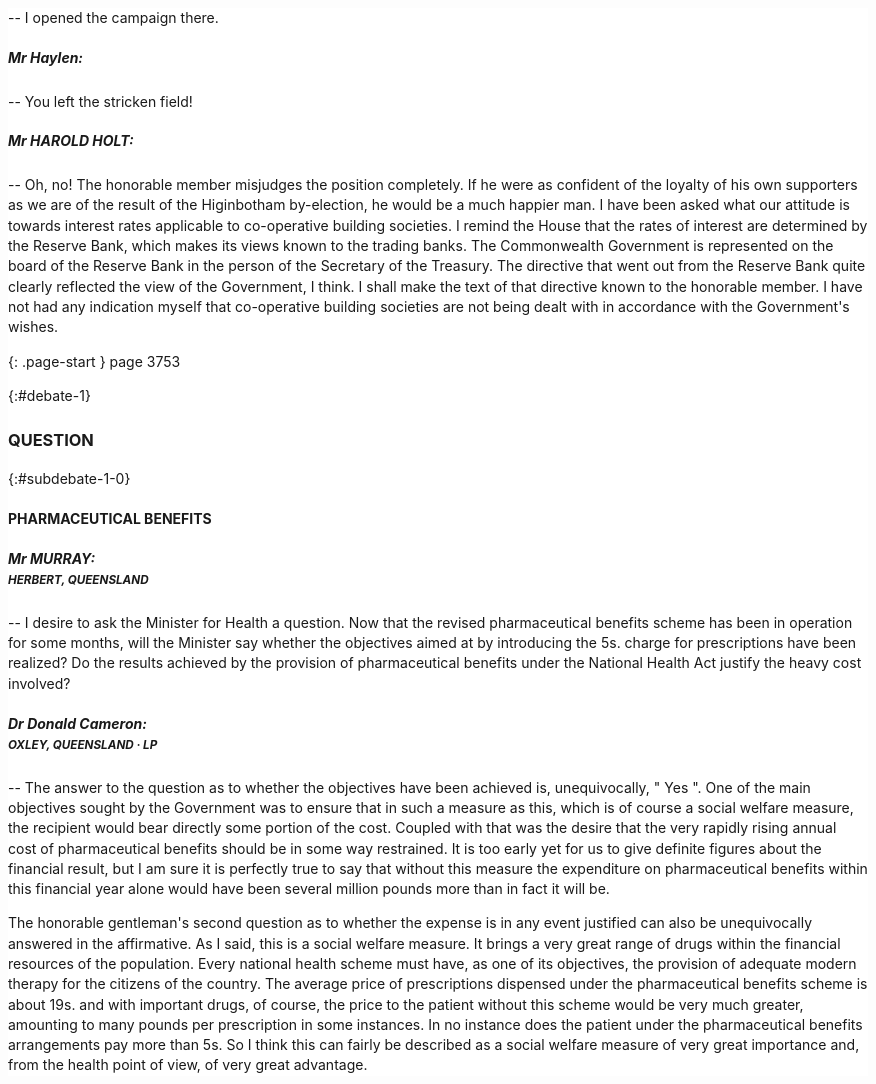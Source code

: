 -- I opened the campaign there. 

##### Mr Haylen:

--  You left the stricken field! 

##### Mr HAROLD HOLT:

-- Oh, no! The honorable member misjudges the position completely. If he were as confident of the loyalty of his own supporters as we are of the result of the Higinbotham by-election, he would be a much happier man. I have been asked what our attitude is towards interest rates applicable to co-operative building societies. I remind the House that the rates of interest are determined by the Reserve Bank, which makes its views known to the trading banks. The Commonwealth Government is represented on the board of the Reserve Bank in the person of the Secretary of the Treasury. The directive that went out from the Reserve Bank quite clearly reflected the view of the Government, I think. I shall make the text of that directive known to the honorable member. I have not had any indication myself that co-operative building societies are not being dealt with in accordance with the Government's wishes. 

{: .page-start }
page 3753

{:#debate-1}
### QUESTION

{:#subdebate-1-0}
#### PHARMACEUTICAL BENEFITS

##### Mr MURRAY:<br><small class="text-muted">HERBERT, QUEENSLAND</small>

-- I desire to ask the Minister for Health a question. Now that the revised pharmaceutical benefits scheme has been in operation for some months, will the Minister say whether the objectives aimed at by introducing the 5s. charge for prescriptions have been realized? Do the results achieved by the provision of pharmaceutical benefits under the National Health Act justify the heavy cost involved? 

##### Dr Donald Cameron:<br><small class="text-muted">OXLEY, QUEENSLAND &middot; LP</small>

-- The answer to the question as to whether the objectives have been achieved is, unequivocally, " Yes ". One of the main objectives sought by the Government was to ensure that in such a measure as this, which is of course a social welfare measure, the recipient would bear directly some portion of the cost. Coupled with that was the desire that the very rapidly rising annual cost of pharmaceutical benefits should be in some way restrained. It is too early yet for us to give definite figures about the financial result, but I am sure it is perfectly true to say that without this measure the expenditure on pharmaceutical benefits within this financial year alone would have been several million pounds more than in fact it will be. 

The honorable gentleman's second question as to whether the expense is in any event justified can also be unequivocally answered in the affirmative. As I said, this is a social welfare measure. It brings a very great range of drugs within the financial resources of the population. Every national health scheme must have, as one of its objectives, the provision of adequate modern therapy for the citizens of the country. The average price of prescriptions dispensed under the pharmaceutical benefits scheme is about 19s. and with important drugs, of course, the price to the patient without this scheme would be very much greater, amounting to many pounds per prescription in some instances. In no instance does the patient under the pharmaceutical benefits arrangements pay more than 5s. So I think this can fairly be described as a social welfare measure of very great importance and, from the health point of view, of very great advantage. 
